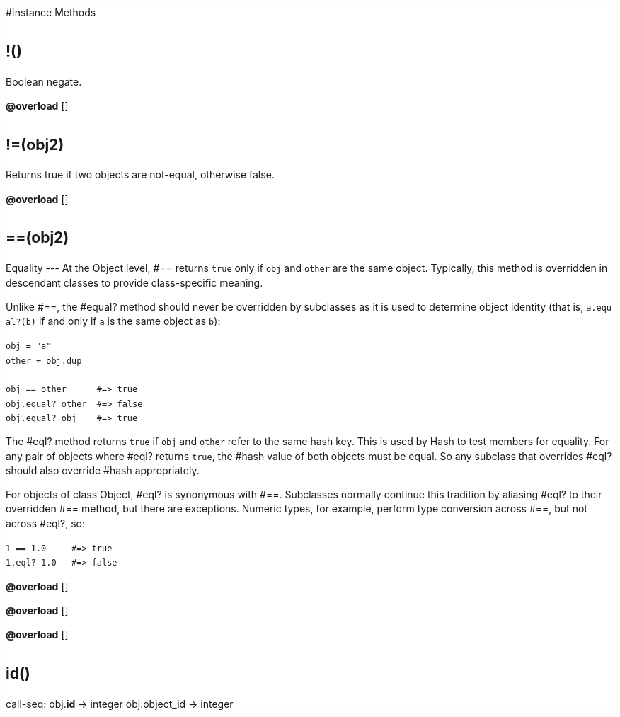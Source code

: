 


#Instance Methods
## !() [](#method-i-!)
Boolean negate.

**@overload** [] 

## !=(obj2) [](#method-i-!=)
Returns true if two objects are not-equal, otherwise false.

**@overload** [] 

## ==(obj2) [](#method-i-==)
Equality --- At the Object level, #== returns `true` only if `obj` and `other`
are the same object.  Typically, this method is overridden in descendant
classes to provide class-specific meaning.

Unlike #==, the #equal? method should never be overridden by subclasses as it
is used to determine object identity (that is, `a.equal?(b)` if and only if
`a` is the same object as `b`):

    obj = "a"
    other = obj.dup

    obj == other      #=> true
    obj.equal? other  #=> false
    obj.equal? obj    #=> true

The #eql? method returns `true` if `obj` and `other` refer to the same hash
key.  This is used by Hash to test members for equality.  For any pair of
objects where #eql? returns `true`, the #hash value of both objects must be
equal. So any subclass that overrides #eql? should also override #hash
appropriately.

For objects of class Object, #eql?  is synonymous with #==.  Subclasses
normally continue this tradition by aliasing #eql? to their overridden #==
method, but there are exceptions. Numeric types, for example, perform type
conversion across #==, but not across #eql?, so:

    1 == 1.0     #=> true
    1.eql? 1.0   #=> false

**@overload** [] 

**@overload** [] 

**@overload** [] 

## __id__() [](#method-i-__id__)
call-seq:
    obj.__id__       -> integer
    obj.object_id    -> integer
